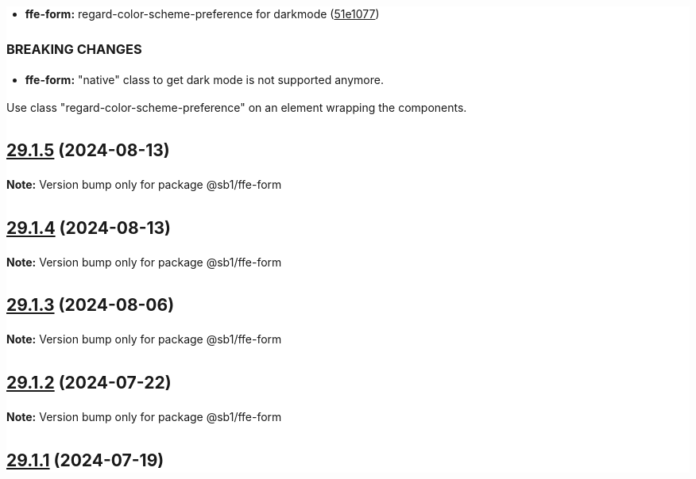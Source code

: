 * **ffe-form:** regard-color-scheme-preference for darkmode ([51e1077](https://github.com/SpareBank1/designsystem/commit/51e10776d65b2c1a4b92e3e1db8dd22b2b14333f))


### BREAKING CHANGES

* **ffe-form:** "native" class to get dark mode
is not supported anymore.

Use class "regard-color-scheme-preference" on an
element wrapping the components.





## [29.1.5](https://github.com/SpareBank1/designsystem/compare/@sb1/ffe-form@29.1.4...@sb1/ffe-form@29.1.5) (2024-08-13)

**Note:** Version bump only for package @sb1/ffe-form





## [29.1.4](https://github.com/SpareBank1/designsystem/compare/@sb1/ffe-form@29.1.3...@sb1/ffe-form@29.1.4) (2024-08-13)

**Note:** Version bump only for package @sb1/ffe-form





## [29.1.3](https://github.com/SpareBank1/designsystem/compare/@sb1/ffe-form@29.1.2...@sb1/ffe-form@29.1.3) (2024-08-06)

**Note:** Version bump only for package @sb1/ffe-form





## [29.1.2](https://github.com/SpareBank1/designsystem/compare/@sb1/ffe-form@29.1.1...@sb1/ffe-form@29.1.2) (2024-07-22)

**Note:** Version bump only for package @sb1/ffe-form





## [29.1.1](https://github.com/SpareBank1/designsystem/compare/@sb1/ffe-form@29.1.0...@sb1/ffe-form@29.1.1) (2024-07-19)

